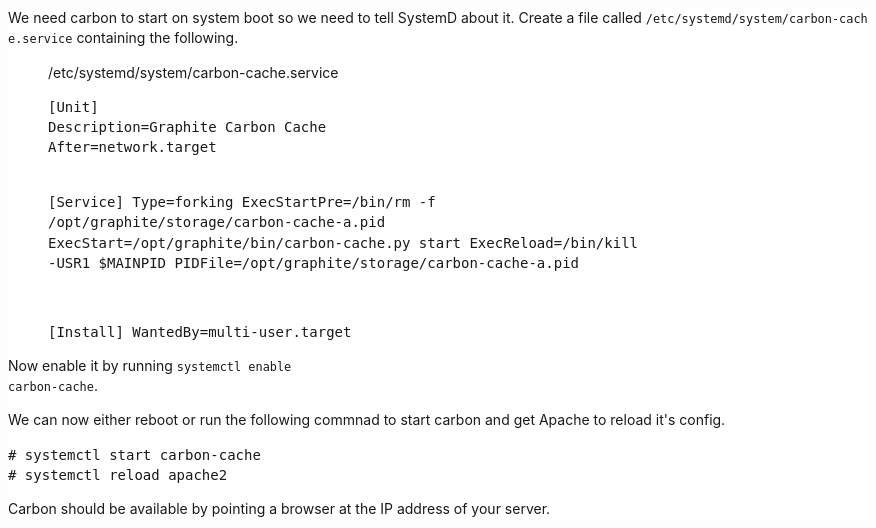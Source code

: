 We need carbon to start on system boot so we need to tell SystemD about it. Create a file called <code>/etc/systemd/system/carbon-cache.service</code> containing the following.
<figure>
<figcaption>/etc/systemd/system/carbon-cache.service</figcaption>
<pre>
[Unit]
Description=Graphite Carbon Cache
After=network.target

[Service]
Type=forking
ExecStartPre=/bin/rm -f /opt/graphite/storage/carbon-cache-a.pid
ExecStart=/opt/graphite/bin/carbon-cache.py start
ExecReload=/bin/kill -USR1 $MAINPID
PIDFile=/opt/graphite/storage/carbon-cache-a.pid

[Install]
WantedBy=multi-user.target
</pre>
</figure>

Now enable it by running <code>systemctl enable carbon-cache</code>.

We can now either reboot or run the following commnad to start carbon and get Apache to reload it's config.

<pre>
# systemctl start carbon-cache
# systemctl reload apache2
</pre>
 
Carbon should be available by pointing a browser at the IP address of your server.

